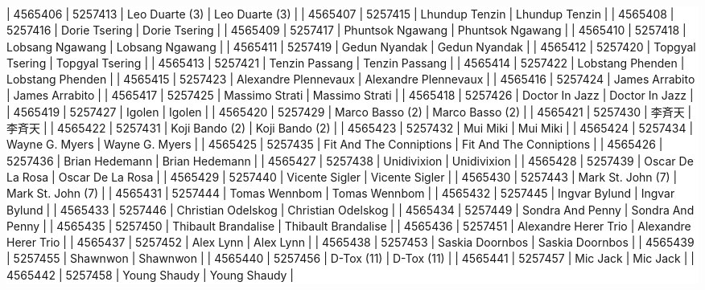 | 4565406 | 5257413 | Leo Duarte (3) | Leo Duarte (3) |
| 4565407 | 5257415 | Lhundup Tenzin | Lhundup Tenzin |
| 4565408 | 5257416 | Dorie Tsering | Dorie Tsering |
| 4565409 | 5257417 | Phuntsok Ngawang | Phuntsok Ngawang |
| 4565410 | 5257418 | Lobsang Ngawang | Lobsang Ngawang |
| 4565411 | 5257419 | Gedun Nyandak | Gedun Nyandak |
| 4565412 | 5257420 | Topgyal Tsering | Topgyal Tsering |
| 4565413 | 5257421 | Tenzin Passang | Tenzin Passang |
| 4565414 | 5257422 | Lobstang Phenden | Lobstang Phenden |
| 4565415 | 5257423 | Alexandre Plennevaux | Alexandre Plennevaux |
| 4565416 | 5257424 | James Arrabito | James Arrabito |
| 4565417 | 5257425 | Massimo Strati | Massimo Strati |
| 4565418 | 5257426 | Doctor In Jazz | Doctor In Jazz |
| 4565419 | 5257427 | Igolen | Igolen |
| 4565420 | 5257429 | Marco Basso (2) | Marco Basso (2) |
| 4565421 | 5257430 | 李斉天 | 李斉天 |
| 4565422 | 5257431 | Koji Bando (2) | Koji Bando (2) |
| 4565423 | 5257432 | Mui Miki | Mui Miki |
| 4565424 | 5257434 | Wayne G. Myers | Wayne G. Myers |
| 4565425 | 5257435 | Fit And The Conniptions | Fit And The Conniptions |
| 4565426 | 5257436 | Brian Hedemann | Brian Hedemann |
| 4565427 | 5257438 | Unidivixion | Unidivixion |
| 4565428 | 5257439 | Oscar De La Rosa | Oscar De La Rosa |
| 4565429 | 5257440 | Vicente Sigler | Vicente Sigler |
| 4565430 | 5257443 | Mark St. John (7) | Mark St. John (7) |
| 4565431 | 5257444 | Tomas Wennbom | Tomas Wennbom |
| 4565432 | 5257445 | Ingvar Bylund | Ingvar Bylund |
| 4565433 | 5257446 | Christian Odelskog | Christian Odelskog |
| 4565434 | 5257449 | Sondra And Penny | Sondra And Penny |
| 4565435 | 5257450 | Thibault Brandalise | Thibault Brandalise |
| 4565436 | 5257451 | Alexandre Herer Trio | Alexandre Herer Trio |
| 4565437 | 5257452 | Alex Lynn | Alex Lynn |
| 4565438 | 5257453 | Saskia Doornbos | Saskia Doornbos |
| 4565439 | 5257455 | Shawnwon | Shawnwon |
| 4565440 | 5257456 | D-Tox (11) | D-Tox (11) |
| 4565441 | 5257457 | Mic Jack | Mic Jack |
| 4565442 | 5257458 | Young Shaudy | Young Shaudy |